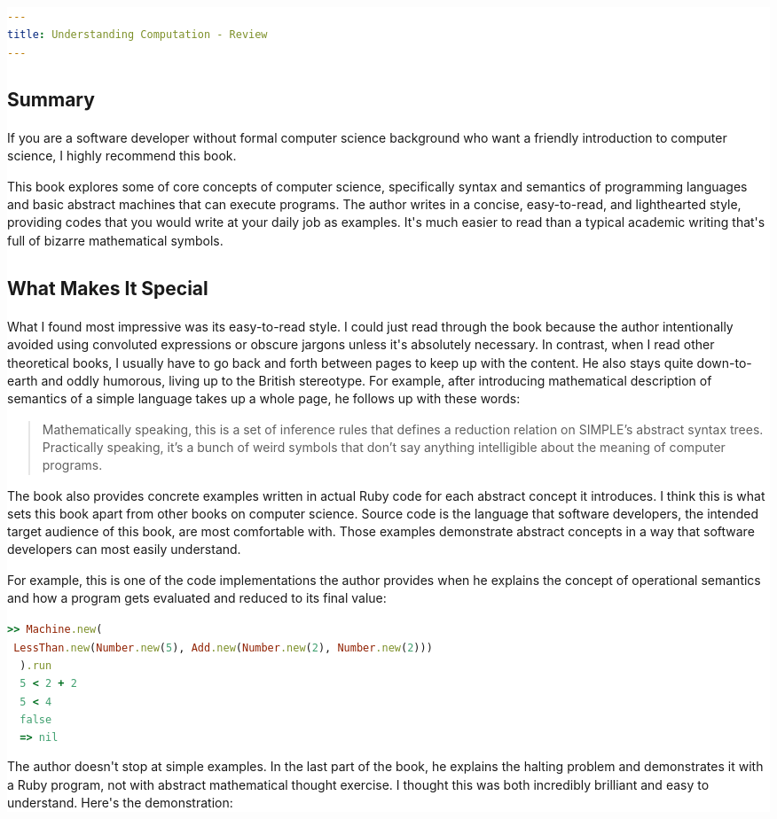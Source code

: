 ```yaml
---
title: Understanding Computation - Review
---
```


## Summary

If you are a software developer without formal computer science background who want a friendly introduction to computer science, I highly recommend this book.

This book explores some of core concepts of computer science, specifically syntax and semantics of programming languages and basic abstract machines that can execute programs. The author writes in a concise, easy-to-read, and lighthearted style, providing codes that you would write at your daily job as examples. It's much easier to read than a typical academic writing that's full of bizarre mathematical symbols.



## What Makes It Special

What I found most impressive was its easy-to-read style. I could just read through the book because the author intentionally avoided using convoluted expressions or obscure jargons unless it's absolutely necessary. In contrast, when I read other theoretical books, I usually have to go back and forth between pages to keep up with the content. He also stays quite down-to-earth and oddly humorous, living up to the British stereotype. For example, after introducing mathematical description of semantics of a simple language takes up a whole page, he follows up with these words:

> Mathematically speaking, this is a set of inference rules that defines a reduction relation on SIMPLE’s abstract syntax trees. Practically speaking, it’s a bunch of weird symbols that don’t say anything intelligible about the meaning of computer programs.

The book also provides concrete examples written in actual Ruby code for each abstract concept it introduces. I think this is what sets this book apart from other books on computer science. Source code is the language that software developers, the intended target audience of this book, are most comfortable with. Those examples demonstrate abstract concepts in a way that software developers can most easily understand.

For example, this is one of the code implementations the author provides when he explains the concept of operational semantics and how a program gets evaluated and reduced to its final value:

```ruby
>> Machine.new(
 LessThan.new(Number.new(5), Add.new(Number.new(2), Number.new(2)))
  ).run
  5 < 2 + 2
  5 < 4
  false
  => nil
```

The author doesn't stop at simple examples. In the last part of the book, he explains the halting problem and demonstrates it with a Ruby program, not with abstract mathematical thought exercise. I thought this was both incredibly brilliant and easy to understand. Here's the demonstration:
